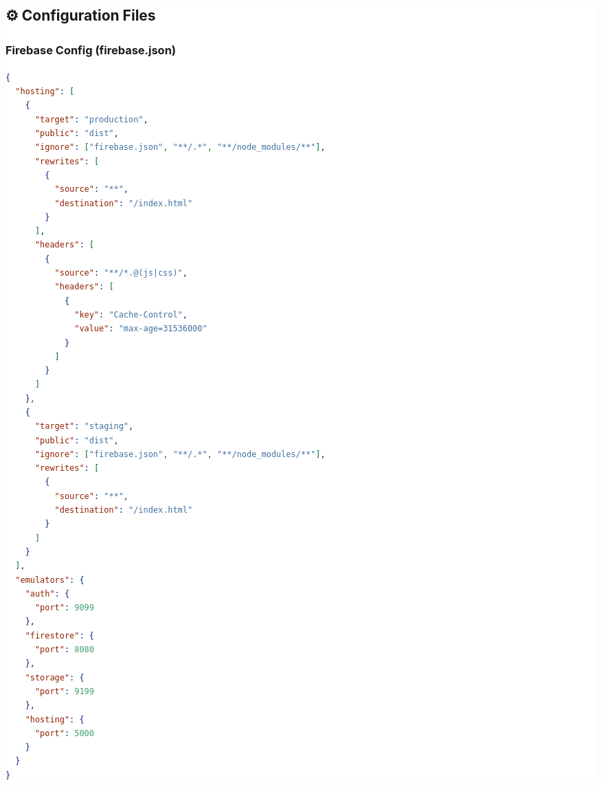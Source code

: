 ## ⚙️ Configuration Files

### Firebase Config (firebase.json)
```json
{
  "hosting": [
    {
      "target": "production",
      "public": "dist",
      "ignore": ["firebase.json", "**/.*", "**/node_modules/**"],
      "rewrites": [
        {
          "source": "**",
          "destination": "/index.html"
        }
      ],
      "headers": [
        {
          "source": "**/*.@(js|css)",
          "headers": [
            {
              "key": "Cache-Control",
              "value": "max-age=31536000"
            }
          ]
        }
      ]
    },
    {
      "target": "staging", 
      "public": "dist",
      "ignore": ["firebase.json", "**/.*", "**/node_modules/**"],
      "rewrites": [
        {
          "source": "**",
          "destination": "/index.html"
        }
      ]
    }
  ],
  "emulators": {
    "auth": {
      "port": 9099
    },
    "firestore": {
      "port": 8080
    },
    "storage": {
      "port": 9199
    },
    "hosting": {
      "port": 5000
    }
  }
}
```
